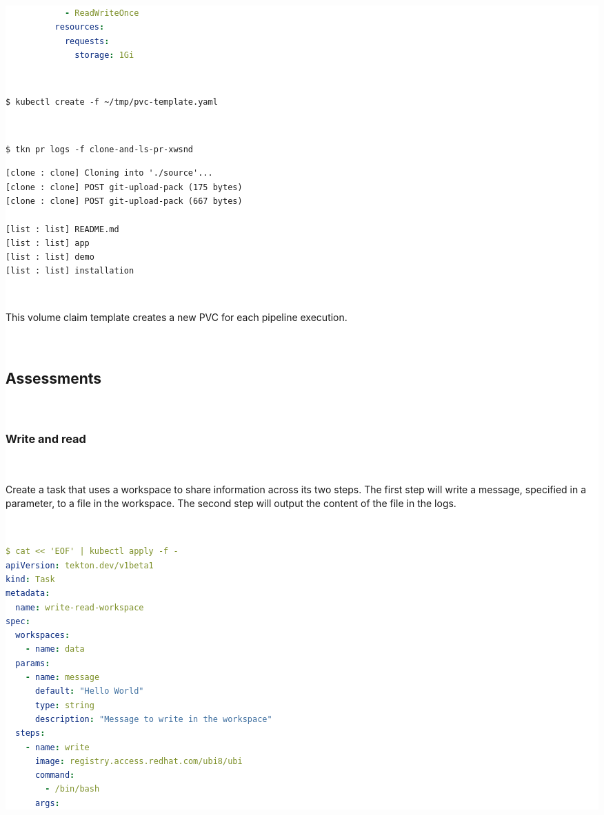 ```yaml
            - ReadWriteOnce
          resources:
            requests:
              storage: 1Gi
```

<br/>

```
$ kubectl create -f ~/tmp/pvc-template.yaml
```

<br/>

```
$ tkn pr logs -f clone-and-ls-pr-xwsnd
```

```
[clone : clone] Cloning into './source'...
[clone : clone] POST git-upload-pack (175 bytes)
[clone : clone] POST git-upload-pack (667 bytes)

[list : list] README.md
[list : list] app
[list : list] demo
[list : list] installation
```

<br/>

This volume claim template creates a new PVC for each pipeline execution.

<br/>

## Assessments

<br/>

### Write and read

<br/>

Create a task that uses a workspace to share information across its two steps. The first step will write a message, specified in a parameter, to a file in the workspace. The second step will output the content of the file in the logs.

<br/>

```yaml
$ cat << 'EOF' | kubectl apply -f -
apiVersion: tekton.dev/v1beta1
kind: Task
metadata:
  name: write-read-workspace
spec:
  workspaces:
    - name: data
  params:
    - name: message
      default: "Hello World"
      type: string
      description: "Message to write in the workspace"
  steps:
    - name: write
      image: registry.access.redhat.com/ubi8/ubi
      command:
        - /bin/bash
      args:
```